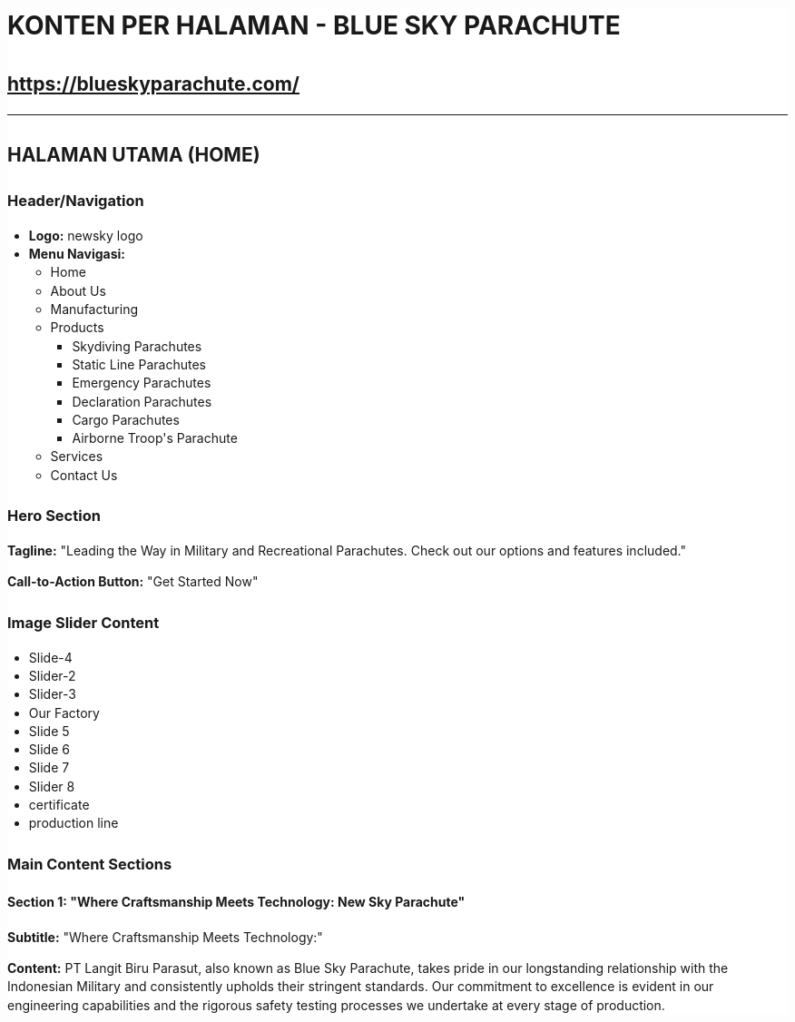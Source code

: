 # KONTEN PER HALAMAN - BLUE SKY PARACHUTE
## https://blueskyparachute.com/

---

## HALAMAN UTAMA (HOME)

### Header/Navigation
- **Logo:** newsky logo
- **Menu Navigasi:**
  - Home
  - About Us
  - Manufacturing
  - Products
    - Skydiving Parachutes
    - Static Line Parachutes
    - Emergency Parachutes
    - Declaration Parachutes
    - Cargo Parachutes
    - Airborne Troop's Parachute
  - Services
  - Contact Us

### Hero Section
**Tagline:** "Leading the Way in Military and Recreational Parachutes. Check out our options and features included."

**Call-to-Action Button:** "Get Started Now"

### Image Slider Content
- Slide-4
- Slider-2
- Slider-3
- Our Factory
- Slide 5
- Slide 6
- Slide 7
- Slider 8
- certificate
- production line

### Main Content Sections

#### Section 1: "Where Craftsmanship Meets Technology: New Sky Parachute"
**Subtitle:** "Where Craftsmanship Meets Technology:"

**Content:**
PT Langit Biru Parasut, also known as Blue Sky Parachute, takes pride in our longstanding relationship with the Indonesian Military and consistently upholds their stringent standards. Our commitment to excellence is evident in our engineering capabilities and the rigorous safety testing processes we undertake at every stage of production.
